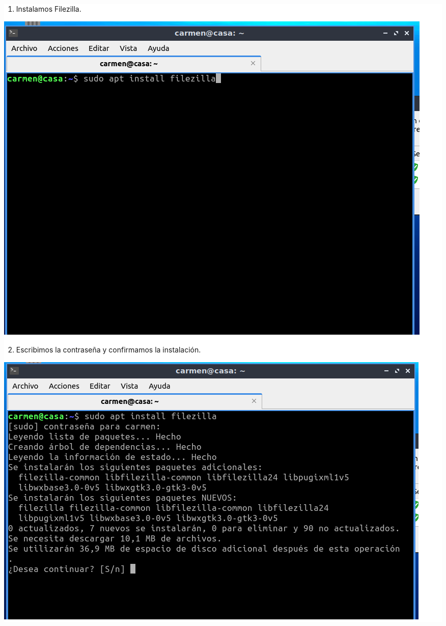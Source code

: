 1. Instalamos Filezilla.

![Introducir comando para instalar firezilla](./img/Imagen_41.PNG)

2. Escribimos la contraseña y confirmamos la instalación.

![Introducir contraseña de Casa y confirmar instalación](./img/Imagen_42.PNG)
